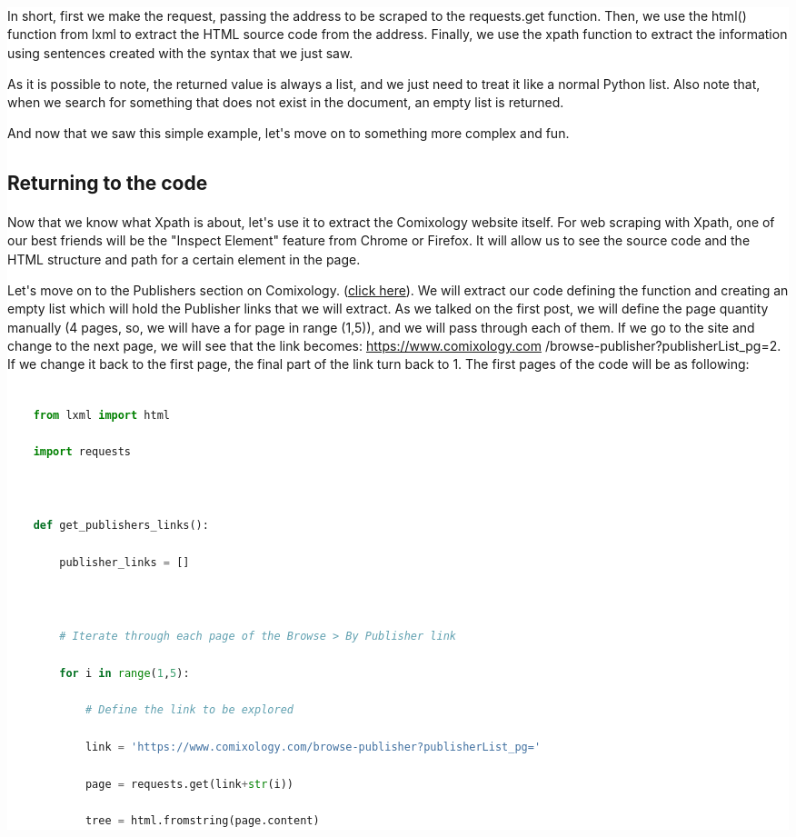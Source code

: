In short, first we make the request, passing the address to be scraped to the
requests.get function. Then, we use the html() function from lxml to extract
the HTML source code from the address. Finally, we use the xpath function to
extract the information using sentences created with the syntax that we just
saw.

As it is possible to note, the returned value is always a list, and we just
need to treat it like a normal Python list. Also note that, when we search for
something that does not exist in the document, an empty list is returned.

And now that we saw this simple example, let's move on to something more
complex and fun.

## Returning to the code

Now that we know what Xpath is about, let's use it to extract the Comixology
website itself. For web scraping with Xpath, one of our best friends will be
the "Inspect Element" feature from Chrome or Firefox. It will allow us to see
the source code and the HTML structure and path for a certain element in the
page.

Let's move on to the Publishers section on Comixology. ([click
here](https://www.comixology.com/browse-publisher)). We will extract our code
defining the function and creating an empty list which will hold the Publisher
links that we will extract. As we talked on the first post, we will define the
page quantity manually (4 pages, so, we will have a for page in range (1,5)),
and we will pass through each of them. If we go to the site and change to the
next page, we will see that the link becomes: https://www.comixology.com
/browse-publisher?publisherList_pg=2. If we change it back to the first page,
the final part of the link turn back to 1. The first pages of the code will be
as following:


```python

    from lxml import html

    import requests

    

    def get_publishers_links():

        publisher_links = []

        

        # Iterate through each page of the Browse > By Publisher link

        for i in range(1,5):

            # Define the link to be explored

            link = 'https://www.comixology.com/browse-publisher?publisherList_pg='

            page = requests.get(link+str(i))

            tree = html.fromstring(page.content)
```
